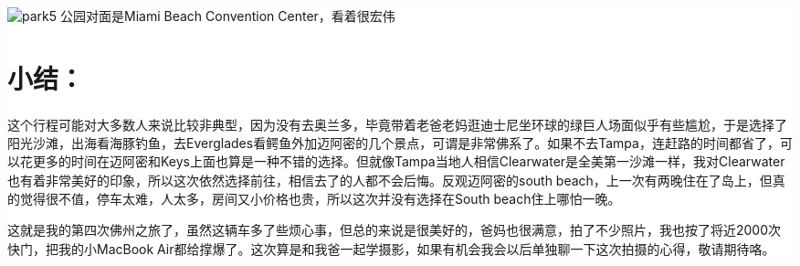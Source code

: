 ![park5](https://ws4.sinaimg.cn/large/006tKfTcly1g0wdsrg2gvj30m80eqaki.jpg)
公园对面是Miami Beach Convention Center，看着很宏伟

小结：
=====

这个行程可能对大多数人来说比较非典型，因为没有去奥兰多，毕竟带着老爸老妈逛迪士尼坐环球的绿巨人场面似乎有些尴尬，于是选择了阳光沙滩，出海看海豚钓鱼，去Everglades看鳄鱼外加迈阿密的几个景点，可谓是非常佛系了。如果不去Tampa，连赶路的时间都省了，可以花更多的时间在迈阿密和Keys上面也算是一种不错的选择。但就像Tampa当地人相信Clearwater是全美第一沙滩一样，我对Clearwater也有着非常美好的印象，所以这次依然选择前往，相信去了的人都不会后悔。反观迈阿密的south beach，上一次有两晚住在了岛上，但真的觉得很不值，停车太难，人太多，房间又小价格也贵，所以这次并没有选择在South beach住上哪怕一晚。

这就是我的第四次佛州之旅了，虽然这辆车多了些烦心事，但总的来说是很美好的，爸妈也很满意，拍了不少照片，我也按了将近2000次快门，把我的小MacBook Air都给撑爆了。这次算是和我爸一起学摄影，如果有机会我会以后单独聊一下这次拍摄的心得，敬请期待咯。